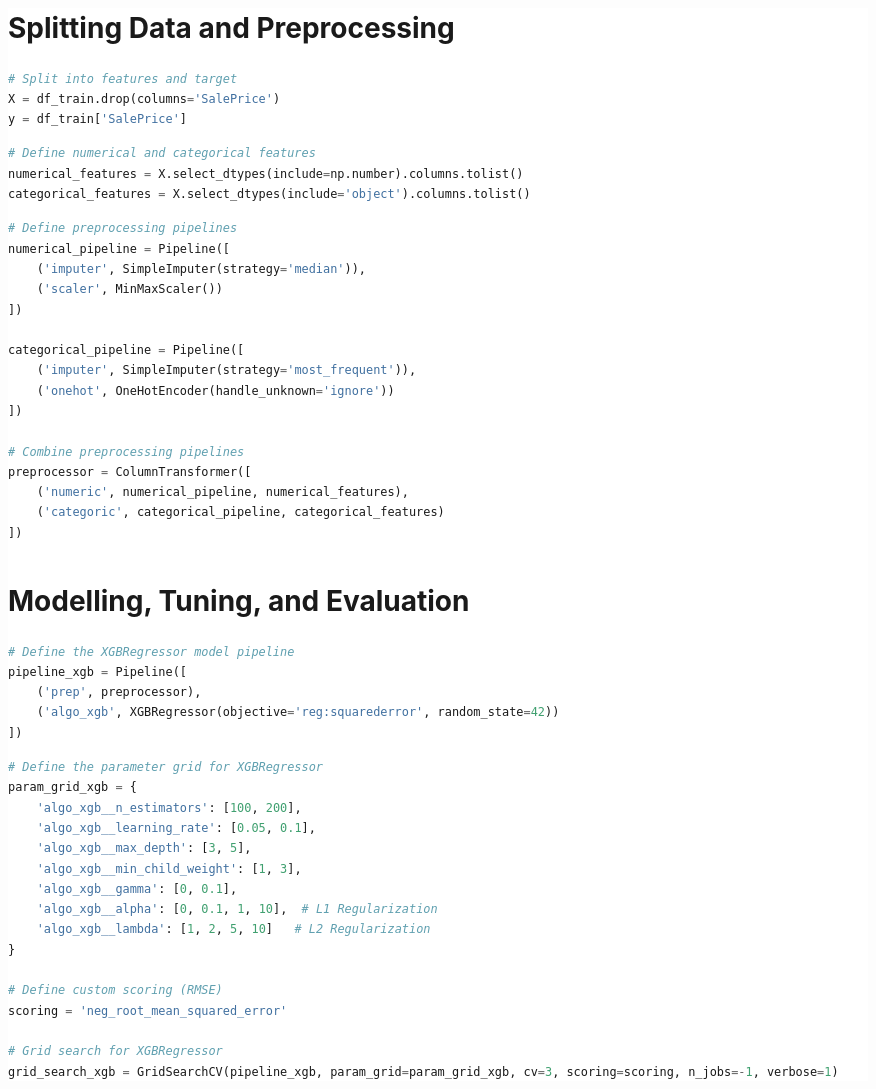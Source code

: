 
# Splitting Data and Preprocessing


```python
# Split into features and target
X = df_train.drop(columns='SalePrice')
y = df_train['SalePrice']
```


```python
# Define numerical and categorical features
numerical_features = X.select_dtypes(include=np.number).columns.tolist()
categorical_features = X.select_dtypes(include='object').columns.tolist()
```


```python
# Define preprocessing pipelines
numerical_pipeline = Pipeline([
    ('imputer', SimpleImputer(strategy='median')),
    ('scaler', MinMaxScaler())
])

categorical_pipeline = Pipeline([
    ('imputer', SimpleImputer(strategy='most_frequent')),
    ('onehot', OneHotEncoder(handle_unknown='ignore'))
])

# Combine preprocessing pipelines
preprocessor = ColumnTransformer([
    ('numeric', numerical_pipeline, numerical_features),
    ('categoric', categorical_pipeline, categorical_features)
])
```

# Modelling, Tuning, and Evaluation


```python
# Define the XGBRegressor model pipeline
pipeline_xgb = Pipeline([
    ('prep', preprocessor),
    ('algo_xgb', XGBRegressor(objective='reg:squarederror', random_state=42))
])
```


```python
# Define the parameter grid for XGBRegressor
param_grid_xgb = {
    'algo_xgb__n_estimators': [100, 200],
    'algo_xgb__learning_rate': [0.05, 0.1],
    'algo_xgb__max_depth': [3, 5],
    'algo_xgb__min_child_weight': [1, 3],
    'algo_xgb__gamma': [0, 0.1],
    'algo_xgb__alpha': [0, 0.1, 1, 10],  # L1 Regularization
    'algo_xgb__lambda': [1, 2, 5, 10]   # L2 Regularization
}

# Define custom scoring (RMSE)
scoring = 'neg_root_mean_squared_error'

# Grid search for XGBRegressor
grid_search_xgb = GridSearchCV(pipeline_xgb, param_grid=param_grid_xgb, cv=3, scoring=scoring, n_jobs=-1, verbose=1)

```